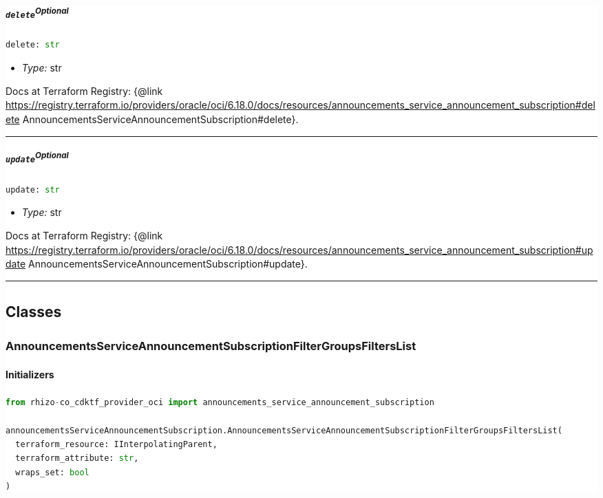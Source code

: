 
##### `delete`<sup>Optional</sup> <a name="delete" id="rhizo-co-terraform-provider-oci.announcementsServiceAnnouncementSubscription.AnnouncementsServiceAnnouncementSubscriptionTimeouts.property.delete"></a>

```python
delete: str
```

- *Type:* str

Docs at Terraform Registry: {@link https://registry.terraform.io/providers/oracle/oci/6.18.0/docs/resources/announcements_service_announcement_subscription#delete AnnouncementsServiceAnnouncementSubscription#delete}.

---

##### `update`<sup>Optional</sup> <a name="update" id="rhizo-co-terraform-provider-oci.announcementsServiceAnnouncementSubscription.AnnouncementsServiceAnnouncementSubscriptionTimeouts.property.update"></a>

```python
update: str
```

- *Type:* str

Docs at Terraform Registry: {@link https://registry.terraform.io/providers/oracle/oci/6.18.0/docs/resources/announcements_service_announcement_subscription#update AnnouncementsServiceAnnouncementSubscription#update}.

---

## Classes <a name="Classes" id="Classes"></a>

### AnnouncementsServiceAnnouncementSubscriptionFilterGroupsFiltersList <a name="AnnouncementsServiceAnnouncementSubscriptionFilterGroupsFiltersList" id="rhizo-co-terraform-provider-oci.announcementsServiceAnnouncementSubscription.AnnouncementsServiceAnnouncementSubscriptionFilterGroupsFiltersList"></a>

#### Initializers <a name="Initializers" id="rhizo-co-terraform-provider-oci.announcementsServiceAnnouncementSubscription.AnnouncementsServiceAnnouncementSubscriptionFilterGroupsFiltersList.Initializer"></a>

```python
from rhizo-co_cdktf_provider_oci import announcements_service_announcement_subscription

announcementsServiceAnnouncementSubscription.AnnouncementsServiceAnnouncementSubscriptionFilterGroupsFiltersList(
  terraform_resource: IInterpolatingParent,
  terraform_attribute: str,
  wraps_set: bool
)
```
